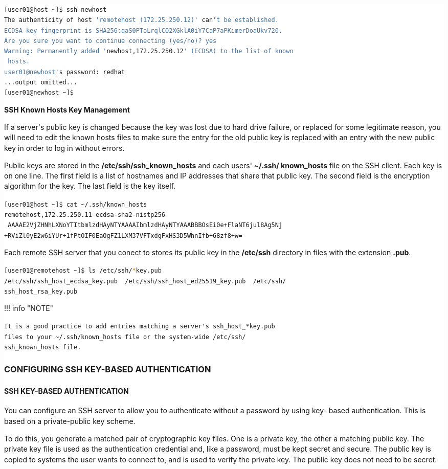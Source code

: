 ``` bash
[user01@host ~]$ ssh newhost
The authenticity of host 'remotehost (172.25.250.12)' can't be established.
ECDSA key fingerprint is SHA256:qaS0PToLrqlCO2XGklA0iY7CaP7aPKimerDoaUkv720.
Are you sure you want to continue connecting (yes/no)? yes
Warning: Permanently added 'newhost,172.25.250.12' (ECDSA) to the list of known
 hosts.
user01@newhost's password: redhat
...output omitted...
[user01@newhost ~]$ 
```

**SSH Known Hosts Key Management**

If a server's public key is changed because the key was lost due to hard drive failure, or replaced for
some legitimate reason, you will need to edit the known hosts files to make sure the entry for the
old public key is replaced with an entry with the new public key in order to log in without errors.

Public keys are stored in the **/etc/ssh/ssh_known_hosts** and each users' **~/.ssh/
known_hosts** file on the SSH client. Each key is on one line. The first field is a list of hostnames
and IP addresses that share that public key. The second field is the encryption algorithm for the
key. The last field is the key itself.

``` bash
[user01@host ~]$ cat ~/.ssh/known_hosts
remotehost,172.25.250.11 ecdsa-sha2-nistp256
 AAAAE2VjZHNhLXNoYTItbmlzdHAyNTYAAAAIbmlzdHAyNTYAAABBBOsEi0e+FlaNT6jul8Ag5Nj
+RViZl0yE2w6iYUr+1fPtOIF0EaOgFZ1LXM37VFTxdgFxHS3D5WhnIfb+68zf8+w=
```

Each remote SSH server that you conect to stores its public key in the **/etc/ssh** directory in files
with the extension **.pub**.

``` bash
[user01@remotehost ~]$ ls /etc/ssh/*key.pub
/etc/ssh/ssh_host_ecdsa_key.pub  /etc/ssh/ssh_host_ed25519_key.pub  /etc/ssh/
ssh_host_rsa_key.pub
```

!!! info "NOTE"

	It is a good practice to add entries matching a server's ssh_host_*key.pub
	files to your ~/.ssh/known_hosts file or the system-wide /etc/ssh/
	ssh_known_hosts file.

### CONFIGURING SSH KEY-BASED AUTHENTICATION ###

#### SSH KEY-BASED AUTHENTICATION ####

You can configure an SSH server to allow you to authenticate without a password by using key-
based authentication. This is based on a private-public key scheme.

To do this, you generate a matched pair of cryptographic key files. One is a private key, the other
a matching public key. The private key file is used as the authentication credential and, like a
password, must be kept secret and secure. The public key is copied to systems the user wants to
connect to, and is used to verify the private key. The public key does not need to be secret.
